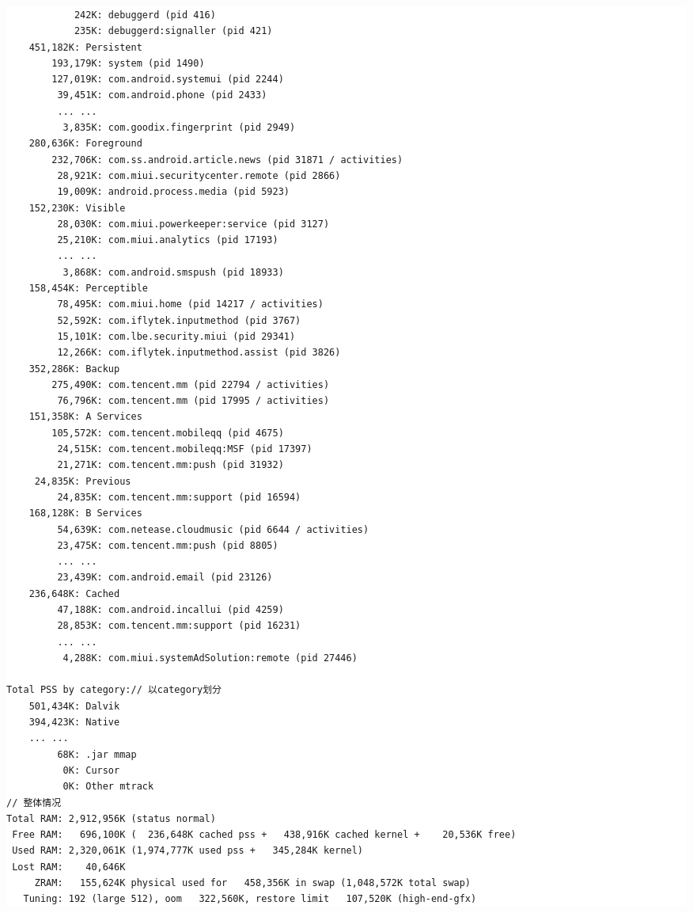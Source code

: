 ``` shell
            242K: debuggerd (pid 416)
            235K: debuggerd:signaller (pid 421)
    451,182K: Persistent
        193,179K: system (pid 1490)
        127,019K: com.android.systemui (pid 2244)
         39,451K: com.android.phone (pid 2433)
         ... ...
          3,835K: com.goodix.fingerprint (pid 2949)
    280,636K: Foreground
        232,706K: com.ss.android.article.news (pid 31871 / activities)
         28,921K: com.miui.securitycenter.remote (pid 2866)
         19,009K: android.process.media (pid 5923)
    152,230K: Visible
         28,030K: com.miui.powerkeeper:service (pid 3127)
         25,210K: com.miui.analytics (pid 17193)
         ... ...
          3,868K: com.android.smspush (pid 18933)
    158,454K: Perceptible
         78,495K: com.miui.home (pid 14217 / activities)
         52,592K: com.iflytek.inputmethod (pid 3767)
         15,101K: com.lbe.security.miui (pid 29341)
         12,266K: com.iflytek.inputmethod.assist (pid 3826)
    352,286K: Backup
        275,490K: com.tencent.mm (pid 22794 / activities)
         76,796K: com.tencent.mm (pid 17995 / activities)
    151,358K: A Services
        105,572K: com.tencent.mobileqq (pid 4675)
         24,515K: com.tencent.mobileqq:MSF (pid 17397)
         21,271K: com.tencent.mm:push (pid 31932)
     24,835K: Previous
         24,835K: com.tencent.mm:support (pid 16594)
    168,128K: B Services
         54,639K: com.netease.cloudmusic (pid 6644 / activities)
         23,475K: com.tencent.mm:push (pid 8805)
         ... ...
         23,439K: com.android.email (pid 23126)
    236,648K: Cached
         47,188K: com.android.incallui (pid 4259)
         28,853K: com.tencent.mm:support (pid 16231)
         ... ...
          4,288K: com.miui.systemAdSolution:remote (pid 27446)

Total PSS by category:// 以category划分
    501,434K: Dalvik
    394,423K: Native
    ... ...
         68K: .jar mmap
          0K: Cursor
          0K: Other mtrack
// 整体情况
Total RAM: 2,912,956K (status normal)
 Free RAM:   696,100K (  236,648K cached pss +   438,916K cached kernel +    20,536K free)
 Used RAM: 2,320,061K (1,974,777K used pss +   345,284K kernel)
 Lost RAM:    40,646K
     ZRAM:   155,624K physical used for   458,356K in swap (1,048,572K total swap)
   Tuning: 192 (large 512), oom   322,560K, restore limit   107,520K (high-end-gfx)
```
